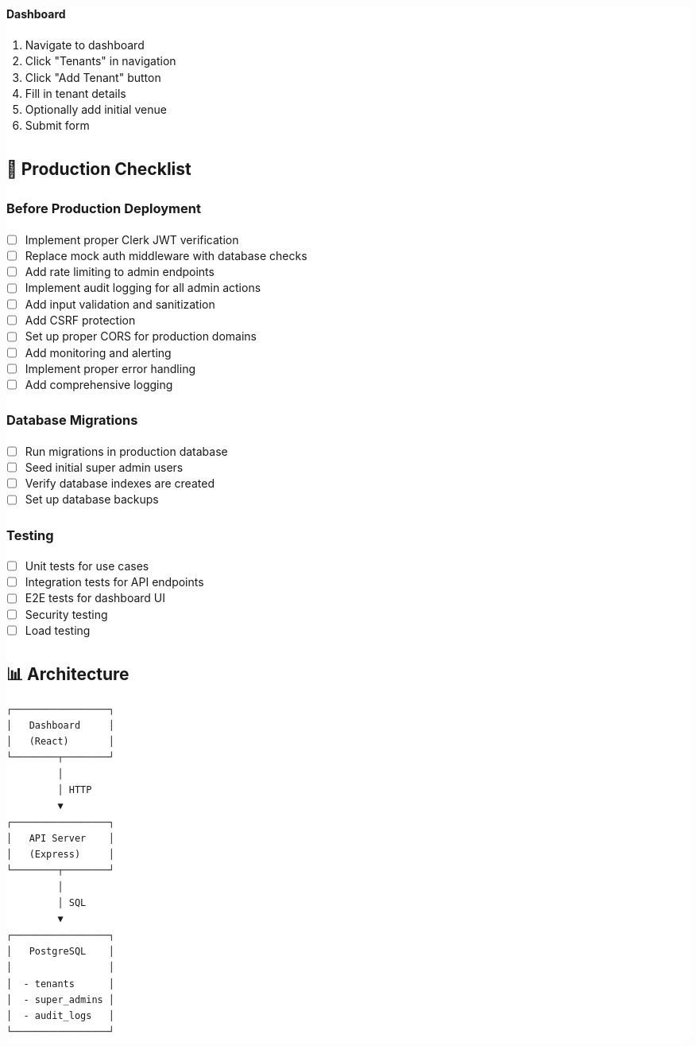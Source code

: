 #### Dashboard
1. Navigate to dashboard
2. Click "Tenants" in navigation
3. Click "Add Tenant" button
4. Fill in tenant details
5. Optionally add initial venue
6. Submit form

## 🚀 Production Checklist

### Before Production Deployment

- [ ] Implement proper Clerk JWT verification
- [ ] Replace mock auth middleware with database checks
- [ ] Add rate limiting to admin endpoints
- [ ] Implement audit logging for all admin actions
- [ ] Add input validation and sanitization
- [ ] Add CSRF protection
- [ ] Set up proper CORS for production domains
- [ ] Add monitoring and alerting
- [ ] Implement proper error handling
- [ ] Add comprehensive logging

### Database Migrations
- [ ] Run migrations in production database
- [ ] Seed initial super admin users
- [ ] Verify database indexes are created
- [ ] Set up database backups

### Testing
- [ ] Unit tests for use cases
- [ ] Integration tests for API endpoints
- [ ] E2E tests for dashboard UI
- [ ] Security testing
- [ ] Load testing

## 📊 Architecture

```
┌─────────────────┐
│   Dashboard     │
│   (React)       │
└────────┬────────┘
         │
         │ HTTP
         ▼
┌─────────────────┐
│   API Server    │
│   (Express)     │
└────────┬────────┘
         │
         │ SQL
         ▼
┌─────────────────┐
│   PostgreSQL    │
│                 │
│  - tenants      │
│  - super_admins │
│  - audit_logs   │
└─────────────────┘
```
